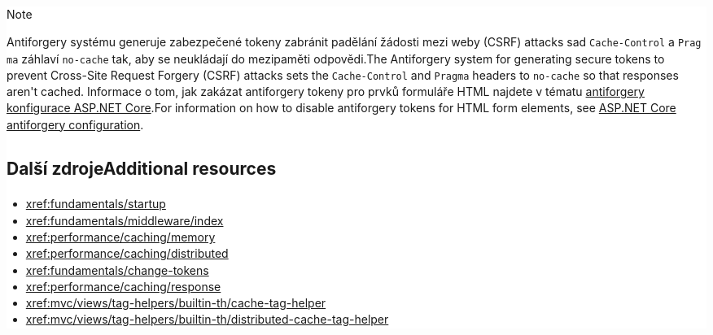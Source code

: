 > [!NOTE]
> <span data-ttu-id="702d0-228">Antiforgery systému generuje zabezpečené tokeny zabránit padělání žádosti mezi weby (CSRF) attacks sad `Cache-Control` a `Pragma` záhlaví `no-cache` tak, aby se neukládají do mezipaměti odpovědi.</span><span class="sxs-lookup"><span data-stu-id="702d0-228">The Antiforgery system for generating secure tokens to prevent Cross-Site Request Forgery (CSRF) attacks sets the `Cache-Control` and `Pragma` headers to `no-cache` so that responses aren't cached.</span></span> <span data-ttu-id="702d0-229">Informace o tom, jak zakázat antiforgery tokeny pro prvků formuláře HTML najdete v tématu [antiforgery konfigurace ASP.NET Core](xref:security/anti-request-forgery#aspnet-core-antiforgery-configuration).</span><span class="sxs-lookup"><span data-stu-id="702d0-229">For information on how to disable antiforgery tokens for HTML form elements, see [ASP.NET Core antiforgery configuration](xref:security/anti-request-forgery#aspnet-core-antiforgery-configuration).</span></span>

## <a name="additional-resources"></a><span data-ttu-id="702d0-230">Další zdroje</span><span class="sxs-lookup"><span data-stu-id="702d0-230">Additional resources</span></span>

* <xref:fundamentals/startup>
* <xref:fundamentals/middleware/index>
* <xref:performance/caching/memory>
* <xref:performance/caching/distributed>
* <xref:fundamentals/change-tokens>
* <xref:performance/caching/response>
* <xref:mvc/views/tag-helpers/builtin-th/cache-tag-helper>
* <xref:mvc/views/tag-helpers/builtin-th/distributed-cache-tag-helper>
